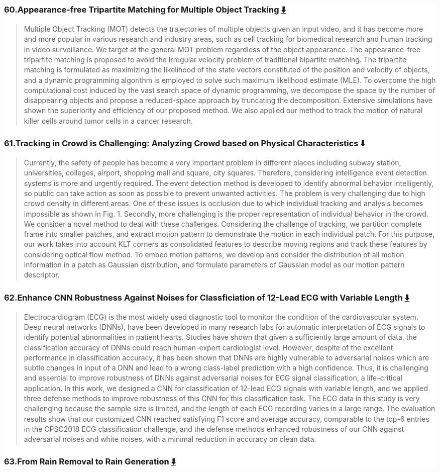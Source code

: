 ### 60.Appearance-free Tripartite Matching for Multiple Object Tracking  [ :arrow_down: ](https://arxiv.org/pdf/2008.03628.pdf)
>  Multiple Object Tracking (MOT) detects the trajectories of multiple objects given an input video, and it has become more and more popular in various research and industry areas, such as cell tracking for biomedical research and human tracking in video surveillance. We target at the general MOT problem regardless of the object appearance. The appearance-free tripartite matching is proposed to avoid the irregular velocity problem of traditional bipartite matching. The tripartite matching is formulated as maximizing the likelihood of the state vectors constituted of the position and velocity of objects, and a dynamic programming algorithm is employed to solve such maximum likelihood estimate (MLE). To overcome the high computational cost induced by the vast search space of dynamic programming, we decompose the space by the number of disappearing objects and propose a reduced-space approach by truncating the decomposition. Extensive simulations have shown the superiority and efficiency of our proposed method. We also applied our method to track the motion of natural killer cells around tumor cells in a cancer research.      
### 61.Tracking in Crowd is Challenging: Analyzing Crowd based on Physical Characteristics  [ :arrow_down: ](https://arxiv.org/pdf/2008.03614.pdf)
>  Currently, the safety of people has become a very important problem in different places including subway station, universities, colleges, airport, shopping mall and square, city squares. Therefore, considering intelligence event detection systems is more and urgently required. The event detection method is developed to identify abnormal behavior intelligently, so public can take action as soon as possible to prevent unwanted activities. The problem is very challenging due to high crowd density in different areas. One of these issues is occlusion due to which individual tracking and analysis becomes impossible as shown in Fig. 1. Secondly, more challenging is the proper representation of individual behavior in the crowd. We consider a novel method to deal with these challenges. Considering the challenge of tracking, we partition complete frame into smaller patches, and extract motion pattern to demonstrate the motion in each individual patch. For this purpose, our work takes into account KLT corners as consolidated features to describe moving regions and track these features by considering optical flow method. To embed motion patterns, we develop and consider the distribution of all motion information in a patch as Gaussian distribution, and formulate parameters of Gaussian model as our motion pattern descriptor.      
### 62.Enhance CNN Robustness Against Noises for Classficiation of 12-Lead ECG with Variable Length  [ :arrow_down: ](https://arxiv.org/pdf/2008.03609.pdf)
>  Electrocardiogram (ECG) is the most widely used diagnostic tool to monitor the condition of the cardiovascular system. Deep neural networks (DNNs), have been developed in many research labs for automatic interpretation of ECG signals to identify potential abnormalities in patient hearts. Studies have shown that given a sufficiently large amount of data, the classification accuracy of DNNs could reach human-expert cardiologist level. However, despite of the excellent performance in classification accuracy, it has been shown that DNNs are highly vulnerable to adversarial noises which are subtle changes in input of a DNN and lead to a wrong class-label prediction with a high confidence. Thus, it is challenging and essential to improve robustness of DNNs against adversarial noises for ECG signal classification, a life-critical application. In this work, we designed a CNN for classification of 12-lead ECG signals with variable length, and we applied three defense methods to improve robustness of this CNN for this classification task. The ECG data in this study is very challenging because the sample size is limited, and the length of each ECG recording varies in a large range. The evaluation results show that our customized CNN reached satisfying F1 score and average accuracy, comparable to the top-6 entries in the CPSC2018 ECG classification challenge, and the defense methods enhanced robustness of our CNN against adversarial noises and white noises, with a minimal reduction in accuracy on clean data.      
### 63.From Rain Removal to Rain Generation  [ :arrow_down: ](https://arxiv.org/pdf/2008.03580.pdf)